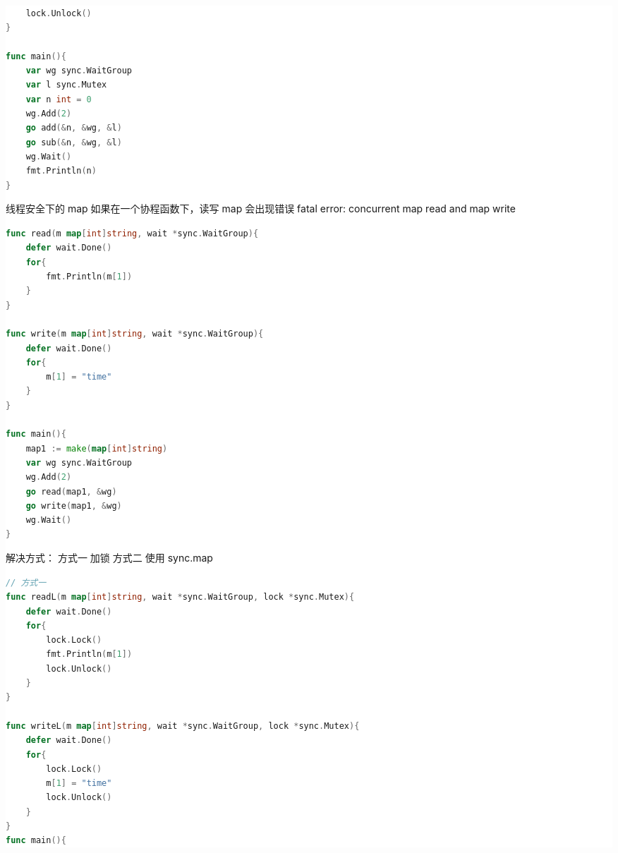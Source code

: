 ```go
	lock.Unlock()
}

func main(){
	var wg sync.WaitGroup
	var l sync.Mutex
	var n int = 0
	wg.Add(2)
	go add(&n, &wg, &l)
	go sub(&n, &wg, &l)
	wg.Wait()
	fmt.Println(n)
}
```
线程安全下的 map
如果在一个协程函数下，读写 map 会出现错误
fatal error: concurrent map read and map write
```go
func read(m map[int]string, wait *sync.WaitGroup){
	defer wait.Done()
	for{
		fmt.Println(m[1])
	}
}

func write(m map[int]string, wait *sync.WaitGroup){
	defer wait.Done()
	for{
		m[1] = "time"
	}
}

func main(){
	map1 := make(map[int]string)
	var wg sync.WaitGroup
	wg.Add(2)
	go read(map1, &wg)
	go write(map1, &wg)
	wg.Wait()
}
```
解决方式：
方式一 加锁
方式二 使用 sync.map
```go
// 方式一
func readL(m map[int]string, wait *sync.WaitGroup, lock *sync.Mutex){
	defer wait.Done()
	for{
		lock.Lock()
		fmt.Println(m[1])
		lock.Unlock()
	}
}

func writeL(m map[int]string, wait *sync.WaitGroup, lock *sync.Mutex){
	defer wait.Done()
	for{
		lock.Lock()
		m[1] = "time"
		lock.Unlock()
	}
}
func main(){
```